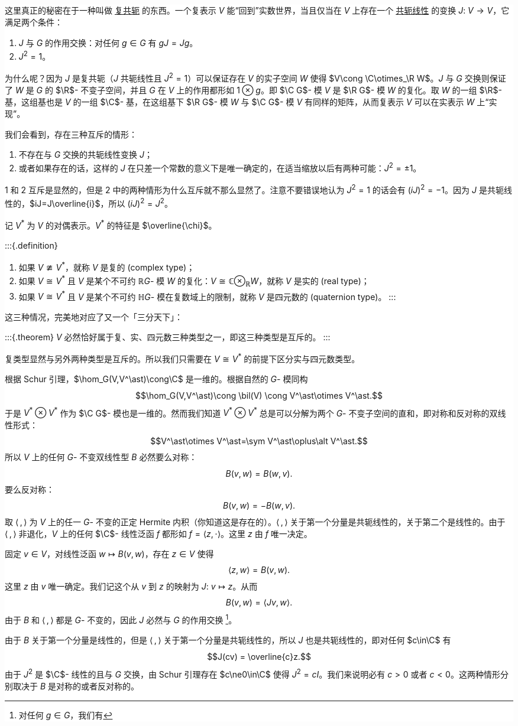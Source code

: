 这里真正的秘密在于一种叫做 [复共轭](https://en.wikipedia.org/wiki/Complex_conjugate) 的东西。一个复表示 $V$ 能“回到”实数世界，当且仅当在 $V$ 上存在一个 [共轭线性](https://en.wikipedia.org/wiki/Antilinear_map) 的变换 $J\colon\ V\to V$，它满足两个条件：

1. $J$ 与 $G$ 的作用交换：对任何 $g\in G$ 有 $gJ=Jg$。
2. $J^2=1$。

为什么呢？因为 $J$ 是复共轭（$J$ 共轭线性且 $J^2=1$）可以保证存在 $V$ 的实子空间 $W$ 使得 $V\cong \C\otimes_\R W$。$J$ 与 $G$ 交换则保证了 $W$ 是 $G$ 的 $\R$- 不变子空间，并且 $G$ 在 $V$ 上的作用都形如 $1\otimes g$。即 $\C G$- 模 $V$ 是 $\R G$- 模 $W$ 的复化。取 $W$ 的一组 $\R$- 基，这组基也是 $V$ 的一组 $\C$- 基，在这组基下 $\R G$- 模 $W$ 与 $\C G$- 模 $V$ 有同样的矩阵，从而复表示 $V$ 可以在实表示 $W$ 上“实现”。

我们会看到，存在三种互斥的情形：

1. 不存在与 $G$ 交换的共轭线性变换 $J$；
2. 或者如果存在的话，这样的 $J$ 在只差一个常数的意义下是唯一确定的，在适当缩放以后有两种可能：$J^2=\pm1$。

1 和 2 互斥是显然的，但是 2 中的两种情形为什么互斥就不那么显然了。注意不要错误地认为 $J^2= 1$ 的话会有 $(iJ)^2=-1$。因为 $J$ 是共轭线性的，$iJ=J\overline{i}$，所以 $(iJ)^2=J^2$。

记 $V^\ast$ 为 $V$ 的对偶表示。$V^\ast$ 的特征是 $\overline{\chi}$。

:::{.definition}

1. 如果 $V\ncong V^\ast$，就称 $V$ 是复的 (complex type)；
2. 如果 $V\cong V^\ast$ 且 $V$ 是某个不可约 $\mathbb{R}G$- 模 $W$ 的复化：$V\cong \mathbb{C}\otimes_{\mathbb{R}} W$，就称 $V$ 是实的 (real type)；
3. 如果 $V\cong V^\ast$ 且 $V$ 是某个不可约 $\mathbb{H}G$- 模在复数域上的限制，就称 $V$ 是四元数的 (quaternion type)。
:::

这三种情况，完美地对应了又一个「三分天下」：

:::{.theorem}
$V$ 必然恰好属于复、实、四元数三种类型之一，即这三种类型是互斥的。
:::

复类型显然与另外两种类型是互斥的。所以我们只需要在 $V\cong V^\ast$ 的前提下区分实与四元数类型。

根据 Schur 引理，$\hom_G(V,V^\ast)\cong\C$ 是一维的。根据自然的 $G$- 模同构
$$\hom_G(V,V^\ast)\cong \bil(V) \cong V^\ast\otimes V^\ast.$$
于是 $V^\ast\otimes V^\ast$ 作为 $\C G$- 模也是一维的。然而我们知道 $V^\ast\otimes V^\ast$ 总是可以分解为两个 $G$- 不变子空间的直和，即对称和反对称的双线性形式：
$$V^\ast\otimes V^\ast=\sym V^\ast\oplus\alt V^\ast.$$
所以 $V$ 上的任何 $G$- 不变双线性型 $B$ 必然要么对称：
$$B(v,w)=B(w,v).$$
要么反对称：
$$B(v,w)=-B(w,v).$$
取 $\langle\,,\,\rangle$ 为 $V$ 上的任一 $G$- 不变的正定 Hermite 内积（你知道这是存在的）。$\langle\,,\,\rangle$ 关于第一个分量是共轭线性的，关于第二个是线性的。由于 $\langle\,,\,\rangle$ 非退化，$V$ 上的任何 $\C$- 线性泛函 $f$ 都形如
$f=\langle z,\,\cdot\rangle$。这里 $z$ 由 $f$ 唯一决定。

固定 $v\in V$，对线性泛函 $w\mapsto B(v,w)$，存在 $z\in V$ 使得
$$\langle z,\, w\rangle = B(v,w).$$
这里 $z$ 由 $v$ 唯一确定。我们记这个从 $v$ 到 $z$ 的映射为 $J\colon\ v\mapsto z$。从而
$$B(v, w) = \langle Jv, w\rangle.$$
由于 $B$ 和 $\langle\,,\,\rangle$ 都是 $G$- 不变的，因此 $J$ 必然与 $G$ 的作用交换 [^3]。

由于 $B$ 关于第一个分量是线性的，但是 $\langle\,,\,\rangle$ 关于第一个分量是共轭线性的，所以 $J$ 也是共轭线性的，即对任何 $c\in\C$ 有
$$J(cv) = \overline{c}z.$$
由于 $J^2$ 是 $\C$- 线性的且与 $G$ 交换，由 Schur 引理存在 $c\ne0\in\C$ 使得 $J^2=cI$。我们来说明必有 $c>0$ 或者 $c<0$。这两种情形分别取决于 $B$ 是对称的或者反对称的。


[^1]: 一个同构由 $z_1\otimes z_2\to (z_1z_2, z_1\overline{z}_2)$ 给出。首先此映射是一个 $\C$- 代数同态。此同态是满射，因为 $\frac{1}{2}(1\otimes1+ i\otimes i)$ 被映射为 $(1,0)$，$\frac{1}{2}(1\otimes1 - i\otimes i)$ 被映射为 $(0, 1)$。此外由于两边作为 $\C$- 代数的维数相同，都是 2，所以是一个同构。
[^2]: 有个一般性的结论：设 $D$ 是域 $F$ 上的有限维可除代数且 $D$ 的中心为 $F$，$K$ 是 $D$ 的极大子域，$n=[D:K]$。则有 $K$- 代数同构 $K\otimes_F D\cong\mathrm{Mat}_n(K)$。将此结论应用于 $D=\H$，$F=\R$，$K=\C$ 即可。
[^3]: 对任何 $g\in G$，我们有
[^4]: 如果你对复化不够熟悉的话，可以参考我的一篇 [旧文](/real-complex)。